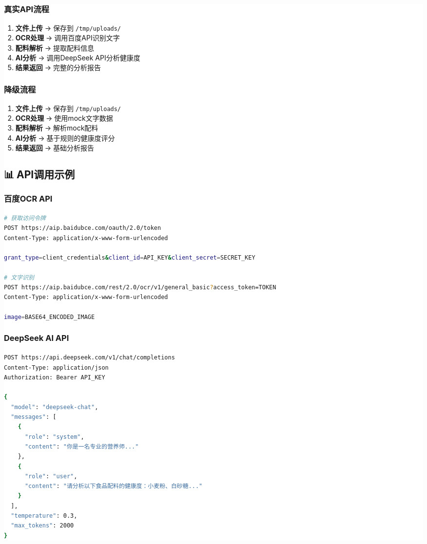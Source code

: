### 真实API流程
1. **文件上传** → 保存到 `/tmp/uploads/`
2. **OCR处理** → 调用百度API识别文字
3. **配料解析** → 提取配料信息
4. **AI分析** → 调用DeepSeek API分析健康度
5. **结果返回** → 完整的分析报告

### 降级流程
1. **文件上传** → 保存到 `/tmp/uploads/`
2. **OCR处理** → 使用mock文字数据
3. **配料解析** → 解析mock配料
4. **AI分析** → 基于规则的健康度评分
5. **结果返回** → 基础分析报告

## 📊 API调用示例

### 百度OCR API
```bash
# 获取访问令牌
POST https://aip.baidubce.com/oauth/2.0/token
Content-Type: application/x-www-form-urlencoded

grant_type=client_credentials&client_id=API_KEY&client_secret=SECRET_KEY

# 文字识别
POST https://aip.baidubce.com/rest/2.0/ocr/v1/general_basic?access_token=TOKEN
Content-Type: application/x-www-form-urlencoded

image=BASE64_ENCODED_IMAGE
```

### DeepSeek AI API
```bash
POST https://api.deepseek.com/v1/chat/completions
Content-Type: application/json
Authorization: Bearer API_KEY

{
  "model": "deepseek-chat",
  "messages": [
    {
      "role": "system",
      "content": "你是一名专业的营养师..."
    },
    {
      "role": "user", 
      "content": "请分析以下食品配料的健康度：小麦粉、白砂糖..."
    }
  ],
  "temperature": 0.3,
  "max_tokens": 2000
}
```
